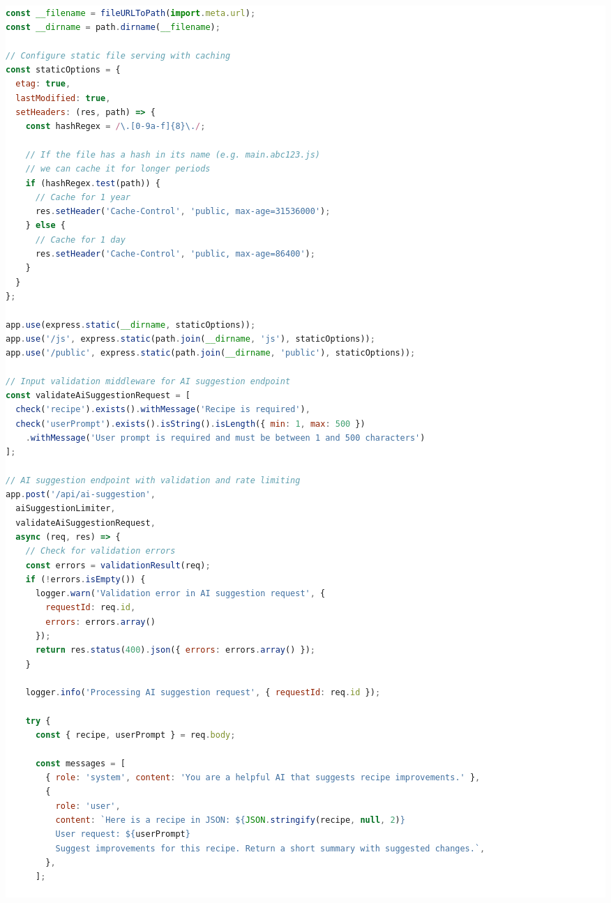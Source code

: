 ```javascript
const __filename = fileURLToPath(import.meta.url);
const __dirname = path.dirname(__filename);

// Configure static file serving with caching
const staticOptions = {
  etag: true,
  lastModified: true,
  setHeaders: (res, path) => {
    const hashRegex = /\.[0-9a-f]{8}\./;
    
    // If the file has a hash in its name (e.g. main.abc123.js)
    // we can cache it for longer periods
    if (hashRegex.test(path)) {
      // Cache for 1 year
      res.setHeader('Cache-Control', 'public, max-age=31536000');
    } else {
      // Cache for 1 day
      res.setHeader('Cache-Control', 'public, max-age=86400');
    }
  }
};

app.use(express.static(__dirname, staticOptions));
app.use('/js', express.static(path.join(__dirname, 'js'), staticOptions));
app.use('/public', express.static(path.join(__dirname, 'public'), staticOptions));

// Input validation middleware for AI suggestion endpoint
const validateAiSuggestionRequest = [
  check('recipe').exists().withMessage('Recipe is required'),
  check('userPrompt').exists().isString().isLength({ min: 1, max: 500 })
    .withMessage('User prompt is required and must be between 1 and 500 characters')
];

// AI suggestion endpoint with validation and rate limiting
app.post('/api/ai-suggestion', 
  aiSuggestionLimiter,
  validateAiSuggestionRequest,
  async (req, res) => {
    // Check for validation errors
    const errors = validationResult(req);
    if (!errors.isEmpty()) {
      logger.warn('Validation error in AI suggestion request', {
        requestId: req.id,
        errors: errors.array()
      });
      return res.status(400).json({ errors: errors.array() });
    }

    logger.info('Processing AI suggestion request', { requestId: req.id });
    
    try {
      const { recipe, userPrompt } = req.body;

      const messages = [
        { role: 'system', content: 'You are a helpful AI that suggests recipe improvements.' },
        {
          role: 'user',
          content: `Here is a recipe in JSON: ${JSON.stringify(recipe, null, 2)}
          User request: ${userPrompt}
          Suggest improvements for this recipe. Return a short summary with suggested changes.`,
        },
      ];
      
```